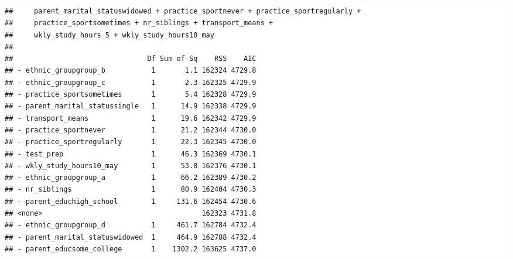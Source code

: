     ##     parent_marital_statuswidowed + practice_sportnever + practice_sportregularly + 
    ##     practice_sportsometimes + nr_siblings + transport_means + 
    ##     wkly_study_hours_5 + wkly_study_hours10_may
    ## 
    ##                                Df Sum of Sq    RSS    AIC
    ## - ethnic_groupgroup_b           1       1.1 162324 4729.8
    ## - ethnic_groupgroup_c           1       2.3 162325 4729.9
    ## - practice_sportsometimes       1       5.4 162328 4729.9
    ## - parent_marital_statussingle   1      14.9 162338 4729.9
    ## - transport_means               1      19.6 162342 4729.9
    ## - practice_sportnever           1      21.2 162344 4730.0
    ## - practice_sportregularly       1      22.3 162345 4730.0
    ## - test_prep                     1      46.3 162369 4730.1
    ## - wkly_study_hours10_may        1      53.8 162376 4730.1
    ## - ethnic_groupgroup_a           1      66.2 162389 4730.2
    ## - nr_siblings                   1      80.9 162404 4730.3
    ## - parent_educhigh_school        1     131.6 162454 4730.6
    ## <none>                                      162323 4731.8
    ## - ethnic_groupgroup_d           1     461.7 162784 4732.4
    ## - parent_marital_statuswidowed  1     464.9 162788 4732.4
    ## - parent_educsome_college       1    1302.2 163625 4737.0